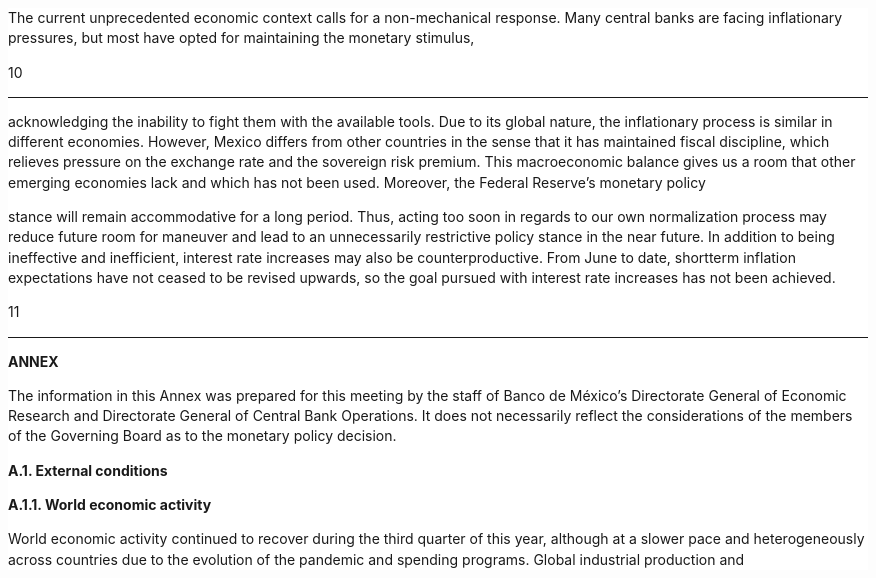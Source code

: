 The current unprecedented economic context calls
for a non-mechanical response. Many central banks
are facing inflationary pressures, but most have
opted for maintaining the monetary stimulus,

10


-----

acknowledging the inability to fight them with the
available tools. Due to its global nature, the
inflationary process is similar in different economies.
However, Mexico differs from other countries in the
sense that it has maintained fiscal discipline, which
relieves pressure on the exchange rate and the
sovereign risk premium. This macroeconomic
balance gives us a room that other emerging
economies lack and which has not been used.
Moreover, the Federal Reserve’s monetary policy


stance will remain accommodative for a long period.
Thus, acting too soon in regards to our own
normalization process may reduce future room for
maneuver and lead to an unnecessarily restrictive
policy stance in the near future. In addition to being
ineffective and inefficient, interest rate increases may
also be counterproductive. From June to date, shortterm inflation expectations have not ceased to be
revised upwards, so the goal pursued with interest
rate increases has not been achieved.

11


-----

**ANNEX**

The information in this Annex was prepared for this
meeting by the staff of Banco de México’s
Directorate General of Economic Research and
Directorate General of Central Bank Operations. It
does not necessarily reflect the considerations of the
members of the Governing Board as to the monetary
policy decision.

**A.1. External conditions**

**A.1.1. World economic activity**

World economic activity continued to recover during
the third quarter of this year, although at a slower
pace and heterogeneously across countries due to
the evolution of the pandemic and spending
programs. Global industrial production and
